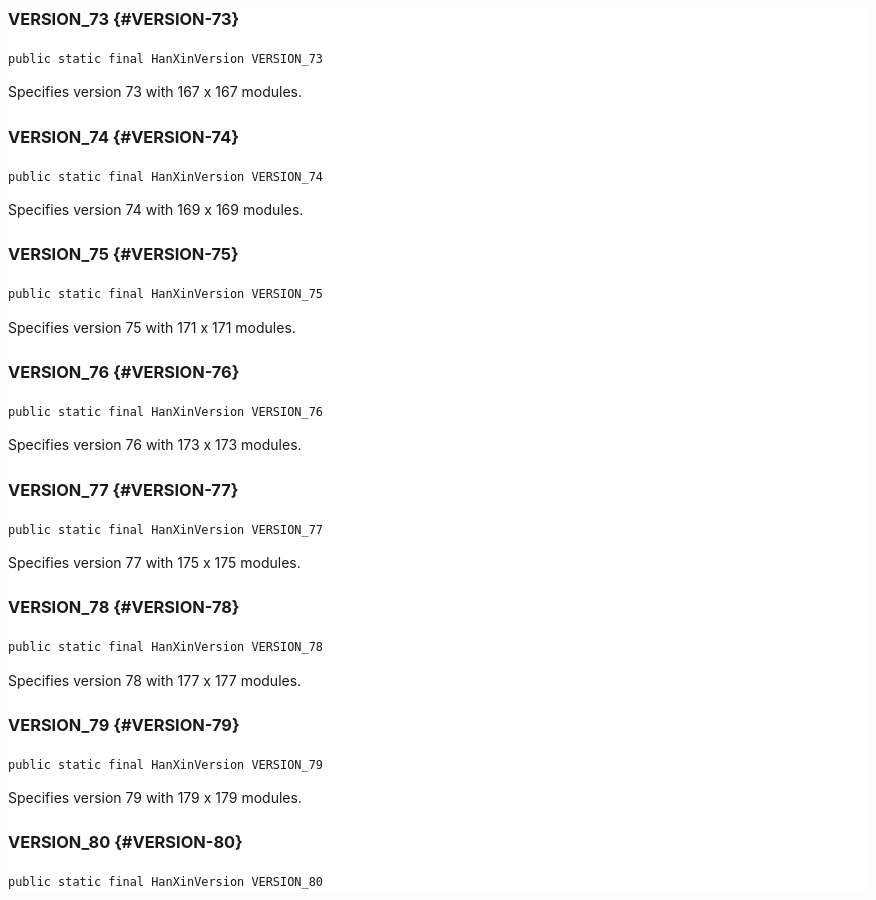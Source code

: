### VERSION_73 {#VERSION-73}
```
public static final HanXinVersion VERSION_73
```


Specifies version 73 with 167 x 167 modules.

### VERSION_74 {#VERSION-74}
```
public static final HanXinVersion VERSION_74
```


Specifies version 74 with 169 x 169 modules.

### VERSION_75 {#VERSION-75}
```
public static final HanXinVersion VERSION_75
```


Specifies version 75 with 171 x 171 modules.

### VERSION_76 {#VERSION-76}
```
public static final HanXinVersion VERSION_76
```


Specifies version 76 with 173 x 173 modules.

### VERSION_77 {#VERSION-77}
```
public static final HanXinVersion VERSION_77
```


Specifies version 77 with 175 x 175 modules.

### VERSION_78 {#VERSION-78}
```
public static final HanXinVersion VERSION_78
```


Specifies version 78 with 177 x 177 modules.

### VERSION_79 {#VERSION-79}
```
public static final HanXinVersion VERSION_79
```


Specifies version 79 with 179 x 179 modules.

### VERSION_80 {#VERSION-80}
```
public static final HanXinVersion VERSION_80
```

